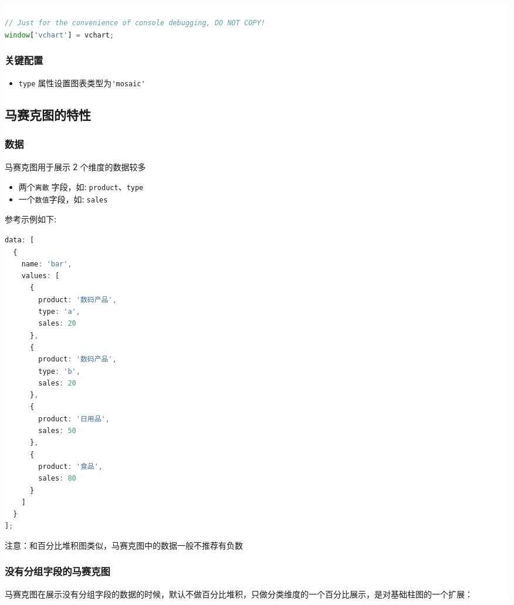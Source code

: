 ```javascript livedemo

// Just for the convenience of console debugging, DO NOT COPY!
window['vchart'] = vchart;
```

### 关键配置

- `type` 属性设置图表类型为`'mosaic'`

## 马赛克图的特性

### 数据

马赛克图用于展示 2 个维度的数据较多

- 两个`离散` 字段，如: `product`、`type`
- 一个`数值`字段，如: `sales`

参考示例如下:

```ts
data: [
  {
    name: 'bar',
    values: [
      {
        product: '数码产品',
        type: 'a',
        sales: 20
      },
      {
        product: '数码产品',
        type: 'b',
        sales: 20
      },
      {
        product: '日用品',
        sales: 50
      },
      {
        product: '食品',
        sales: 80
      }
    ]
  }
];
```

注意：和百分比堆积图类似，马赛克图中的数据一般不推荐有负数

### 没有分组字段的马赛克图

马赛克图在展示没有分组字段的数据的时候，默认不做百分比堆积，只做分类维度的一个百分比展示，是对基础柱图的一个扩展：
